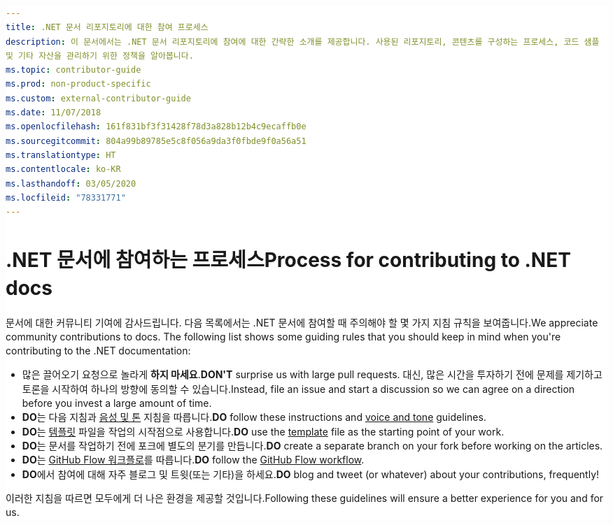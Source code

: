 ```yaml
---
title: .NET 문서 리포지토리에 대한 참여 프로세스
description: 이 문서에서는 .NET 문서 리포지토리에 참여에 대한 간략한 소개를 제공합니다. 사용된 리포지토리, 콘텐츠를 구성하는 프로세스, 코드 샘플 및 기타 자산을 관리하기 위한 정책을 알아봅니다.
ms.topic: contributor-guide
ms.prod: non-product-specific
ms.custom: external-contributor-guide
ms.date: 11/07/2018
ms.openlocfilehash: 161f831bf3f31428f78d3a828b12b4c9ecaffb0e
ms.sourcegitcommit: 804a99b89785e5c8f056a9da3f0fbde9f0a56a51
ms.translationtype: HT
ms.contentlocale: ko-KR
ms.lasthandoff: 03/05/2020
ms.locfileid: "78331771"
---
```

# <a name="process-for-contributing-to-net-docs"></a><span data-ttu-id="97f2b-104">.NET 문서에 참여하는 프로세스</span><span class="sxs-lookup"><span data-stu-id="97f2b-104">Process for contributing to .NET docs</span></span>

<span data-ttu-id="97f2b-105">문서에 대한 커뮤니티 기여에 감사드립니다. 다음 목록에서는 .NET 문서에 참여할 때 주의해야 할 몇 가지 지침 규칙을 보여줍니다.</span><span class="sxs-lookup"><span data-stu-id="97f2b-105">We appreciate community contributions to docs. The following list shows some guiding rules that you should keep in mind when you're contributing to the .NET documentation:</span></span>

- <span data-ttu-id="97f2b-106">많은 끌어오기 요청으로 놀라게 **하지 마세요**.</span><span class="sxs-lookup"><span data-stu-id="97f2b-106">**DON'T** surprise us with large pull requests.</span></span> <span data-ttu-id="97f2b-107">대신, 많은 시간을 투자하기 전에 문제를 제기하고 토론을 시작하여 하나의 방향에 동의할 수 있습니다.</span><span class="sxs-lookup"><span data-stu-id="97f2b-107">Instead, file an issue and start a discussion so we can agree on a direction before you invest a large amount of time.</span></span>
- <span data-ttu-id="97f2b-108">**DO**는 다음 지침과 [음성 및 톤](dotnet-voice-tone.md) 지침을 따릅니다.</span><span class="sxs-lookup"><span data-stu-id="97f2b-108">**DO** follow these instructions and [voice and tone](dotnet-voice-tone.md) guidelines.</span></span>
- <span data-ttu-id="97f2b-109">**DO**는 [템플릿](dotnet-style-guide.md) 파일을 작업의 시작점으로 사용합니다.</span><span class="sxs-lookup"><span data-stu-id="97f2b-109">**DO** use the [template](dotnet-style-guide.md) file as the starting point of your work.</span></span>
- <span data-ttu-id="97f2b-110">**DO**는 문서를 작업하기 전에 포크에 별도의 분기를 만듭니다.</span><span class="sxs-lookup"><span data-stu-id="97f2b-110">**DO** create a separate branch on your fork before working on the articles.</span></span>
- <span data-ttu-id="97f2b-111">**DO**는 [GitHub Flow 워크플로](https://guides.github.com/introduction/flow/)를 따릅니다.</span><span class="sxs-lookup"><span data-stu-id="97f2b-111">**DO** follow the [GitHub Flow workflow](https://guides.github.com/introduction/flow/).</span></span>
- <span data-ttu-id="97f2b-112">**DO**에서 참여에 대해 자주 블로그 및 트윗(또는 기타)을 하세요.</span><span class="sxs-lookup"><span data-stu-id="97f2b-112">**DO** blog and tweet (or whatever) about your contributions, frequently!</span></span>

<span data-ttu-id="97f2b-113">이러한 지침을 따르면 모두에게 더 나은 환경을 제공할 것입니다.</span><span class="sxs-lookup"><span data-stu-id="97f2b-113">Following these guidelines will ensure a better experience for you and for us.</span></span>
